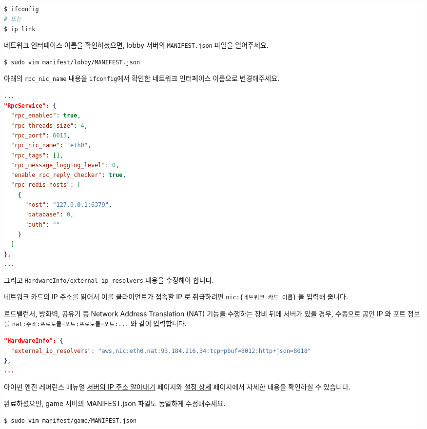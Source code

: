 ```bash
$ ifconfig
# 또는
$ ip link
```

네트워크 인터페이스 이름을 확인하셨으면, lobby 서버의 `MANIFEST.json` 파일을 열어주세요.

```
$ sudo vim manifest/lobby/MANIFEST.json
```

아래의 `rpc_nic_name` 내용을 `ifconfig`에서 확인한 네트워크 인터페이스 이름으로 변경해주세요.

```json
...
"RpcService": {
  "rpc_enabled": true,
  "rpc_threads_size": 4,
  "rpc_port": 6015,
  "rpc_nic_name": "eth0",
  "rpc_tags": [],
  "rpc_message_logging_level": 0,
  "enable_rpc_reply_checker": true,
  "rpc_redis_hosts": [
    {
      "host": "127.0.0.1:6379",
      "database": 0,
      "auth": ""
    }
  ]
},
...
```

그리고 `HardwareInfo/external_ip_resolvers` 내용을 수정해야 합니다.

네트워크 카드의 IP 주소를 읽어서 이를 클라이언트가 접속할 IP 로 취급하려면 `nic:{네트워크 카드 이름}` 을 입력해 줍니다.

로드밸런서, 방화벽, 공유기 등 Network Address Translation (NAT) 기능을 수행하는 장비 뒤에 서버가 있을 경우,
수동으로 공인 IP 와 포트 정보를 `nat:주소:프로토콜=포트:프로토콜=포트:...` 와 같이 입력합니다.

```json
"HardwareInfo": {
  "external_ip_resolvers": "aws,nic:eth0,nat:93.184.216.34:tcp+pbuf=8012:http+json=8018"
},
...
```

아이펀 엔진 레퍼런스 매뉴얼 [서버의 IP 주소 알아내기](https://www.ifunfactory.com/engine/documents/reference/ko/network-subsystem2.html#ip) 페이지와 [설정 상세](https://www.ifunfactory.com/engine/documents/reference/ko/manifest_details.html#hardwareinfo) 페이지에서 자세한 내용을 확인하실 수 있습니다.

완료하셨으면, game 서버의 MANIFEST.json 파일도 동일하게 수정해주세요.

```bash
$ sudo vim manifest/game/MANIFEST.json
```
